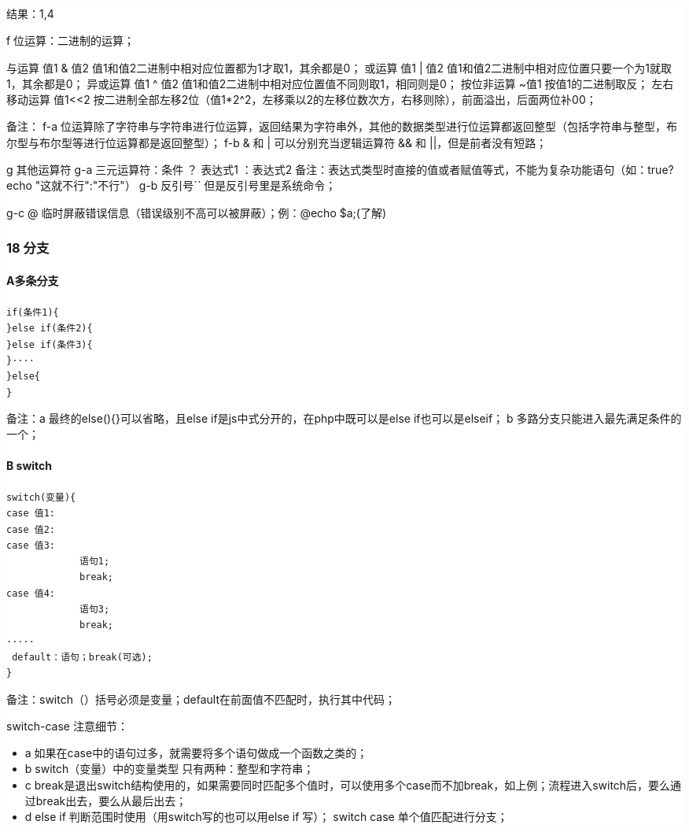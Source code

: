 结果：1,4

f 位运算：二进制的运算；

与运算  值1  &  值2    值1和值2二进制中相对应位置都为1才取1，其余都是0；
或运算  值1   |   值2    值1和值2二进制中相对应位置只要一个为1就取1，其余都是0；
异或运算  值1   ^  值2    值1和值2二进制中相对应位置值不同则取1，相同则是0；
按位非运算    ~值1     按值1的二进制取反；
左右移动运算  值1<<2   按二进制全部左移2位（值1*2^2，左移乘以2的左移位数次方，右移则除），前面溢出，后面两位补00；

备注：
f-a   位运算除了字符串与字符串进行位运算，返回结果为字符串外，其他的数据类型进行位运算都返回整型（包括字符串与整型，布尔型与布尔型等进行位运算都是返回整型）；
f-b   & 和 | 可以分别充当逻辑运算符 && 和 ||，但是前者没有短路；

g 其他运算符
g-a  三元运算符：条件 ？ 表达式1 ：表达式2
备注：表达式类型时直接的值或者赋值等式，不能为复杂功能语句（如：true?echo "这就不行":"不行"）
g-b 反引号``   但是反引号里是系统命令；

g-c @ 临时屏蔽错误信息（错误级别不高可以被屏蔽）；例：@echo $a;(了解)

### 18 分支
#### A多条分支
```
if(条件1){
}else if(条件2){
}else if(条件3){
}····
}else{
}
```

备注：a 最终的else(){}可以省略，且else if是js中式分开的，在php中既可以是else if也可以是elseif；
b 多路分支只能进入最先满足条件的一个；

#### B switch
```
switch(变量){
case 值1:
case 值2:
case 值3:
             语句1;
             break;
case 值4:
             语句3;
             break;
·····
 default：语句；break(可选);
}
```

备注：switch（）括号必须是变量；default在前面值不匹配时，执行其中代码；

switch-case 注意细节：
- a 如果在case中的语句过多，就需要将多个语句做成一个函数之类的；
- b switch（变量）中的变量类型 只有两种：整型和字符串；
- c break是退出switch结构使用的，如果需要同时匹配多个值时，可以使用多个case而不加break，如上例；流程进入switch后，要么通过break出去，要么从最后出去；
- d else if 判断范围时使用（用switch写的也可以用else if 写）；
   switch case  单个值匹配进行分支；
